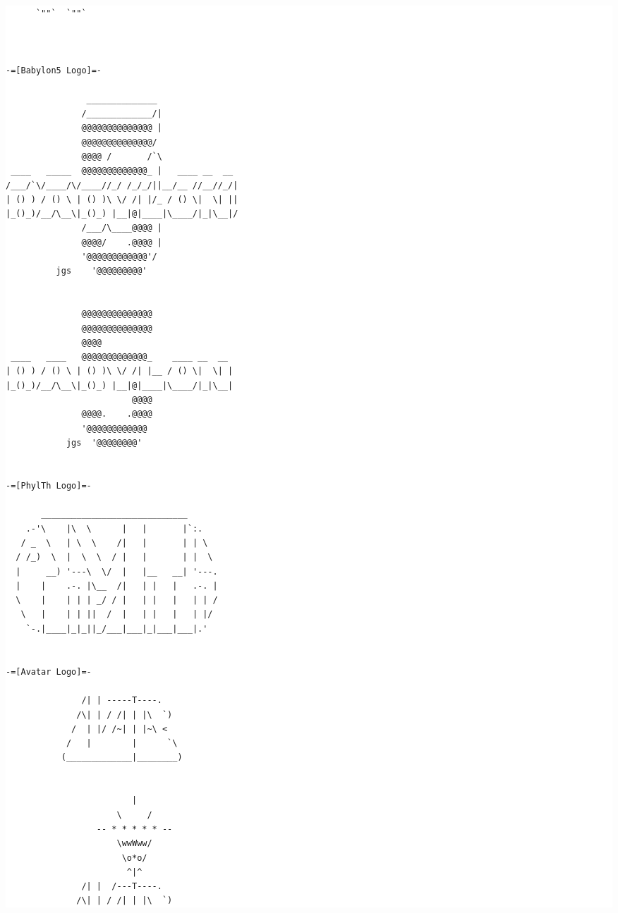 ```text
      `""`  `""`

 

-=[Babylon5 Logo]=-

                ______________ 
               /_____________/|
               @@@@@@@@@@@@@@ |
               @@@@@@@@@@@@@@/
               @@@@ /       /`\  
 ____   _____  @@@@@@@@@@@@@_ |   ____ __  __
/___/`\/____/\/____//_/ /_/_/||__/__ //__//_/|
| () ) / () \ | () )\ \/ /| |/_ / () \|  \| ||
|_()_)/__/\__\|_()_) |__|@|____|\____/|_|\__|/
               /___/\____@@@@ |
               @@@@/    .@@@@ |
               '@@@@@@@@@@@@'/
          jgs    '@@@@@@@@@'

              
               @@@@@@@@@@@@@@
               @@@@@@@@@@@@@@
               @@@@  
 ____   ____   @@@@@@@@@@@@@_    ____ __  __
| () ) / () \ | () )\ \/ /| |__ / () \|  \| |
|_()_)/__/\__\|_()_) |__|@|____|\____/|_|\__|
                         @@@@
               @@@@.    .@@@@
               '@@@@@@@@@@@@
            jgs  '@@@@@@@@'


-=[PhylTh Logo]=-

       _____________________________
    .-'\    |\  \      |   |       |`:.
   / _  \   | \  \    /|   |       | | \
  / /_)  \  |  \  \  / |   |       | |  \
  |     __) '---\  \/  |   |__   __| '---.
  |    |    .-. |\__  /|   | |   |   .-. |
  \    |    | | | _/ / |   | |   |   | | /
   \   |    | | ||  /  |   | |   |   | |/
    `-.|____|_|_||_/___|___|_|___|___|.'


-=[Avatar Logo]=-

               /| | -----T----.   
              /\| | / /| | |\  `)
             /  | |/ /~| | |~\ <
            /   |        |      `\
           (_____________|________)  
                     

                         |
                      \     /
                  -- * * * * * --
                      \wwWww/
                       \o*o/  
                        ^|^  
               /| |  /---T----.   
              /\| | / /| | |\  `)
```